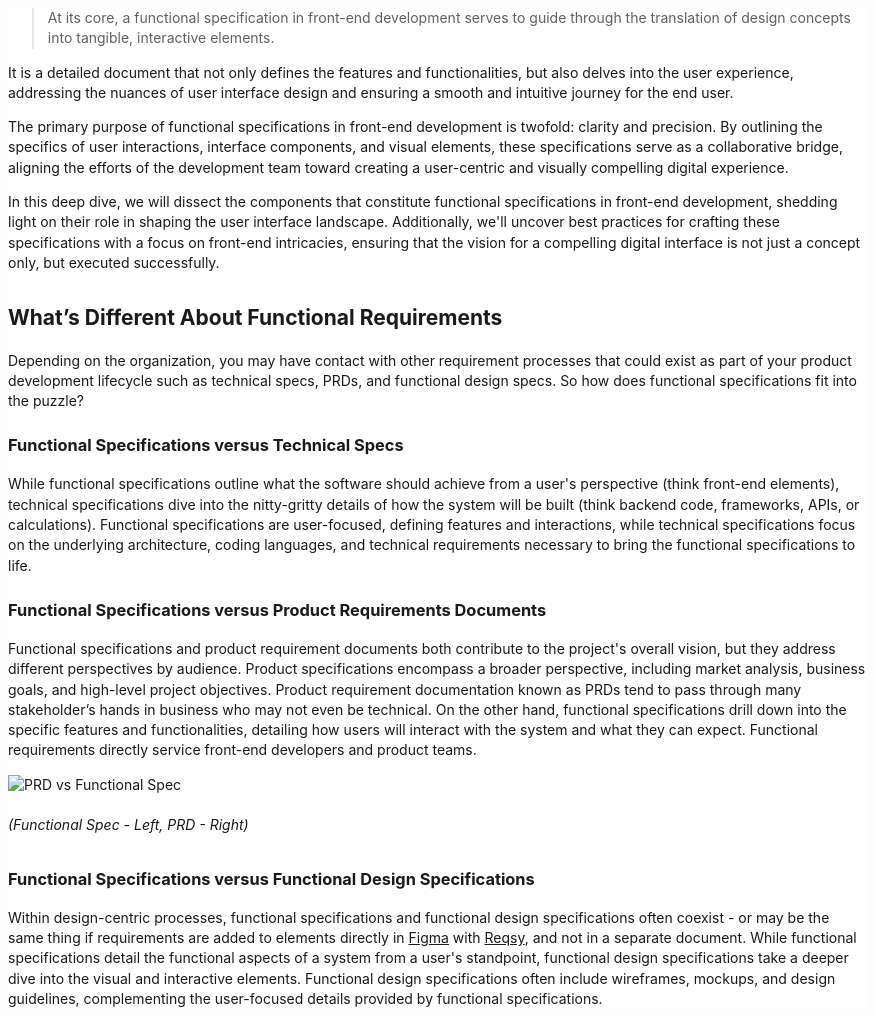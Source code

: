 
> At its core, a functional specification in front-end development serves to guide through the translation of design concepts into tangible, interactive elements.

It is a detailed document that not only defines the features and functionalities, but also delves into the user experience, addressing the nuances of user interface design and ensuring a smooth and intuitive journey for the end user.



The primary purpose of functional specifications in front-end development is twofold: clarity and precision. By outlining the specifics of user interactions, interface components, and visual elements, these specifications serve as a collaborative bridge, aligning the efforts of the development team toward creating a user-centric and visually compelling digital experience.

In this deep dive, we will dissect the components that constitute functional specifications in front-end development, shedding light on their role in shaping the user interface landscape. Additionally, we'll uncover best practices for crafting these specifications with a focus on front-end intricacies, ensuring that the vision for a compelling digital interface is not just a concept only, but executed successfully.

## What’s Different About Functional Requirements

Depending on the organization, you may have contact with other requirement processes that could exist as part of your product development lifecycle such as technical specs, PRDs, and functional design specs. So how does functional specifications fit into the puzzle?

### Functional Specifications versus Technical Specs
While functional specifications outline what the software should achieve from a user's perspective (think front-end elements), technical specifications dive into the nitty-gritty details of how the system will be built (think backend code, frameworks, APIs, or calculations). Functional specifications are user-focused, defining features and interactions, while technical specifications focus on the underlying architecture, coding languages, and technical requirements necessary to bring the functional specifications to life.

### Functional Specifications versus Product Requirements Documents

Functional specifications and product requirement documents both contribute to the project's overall vision, but they address different perspectives by audience. Product specifications encompass a broader perspective, including market analysis, business goals, and high-level project objectives. Product requirement documentation known as PRDs tend to pass through many stakeholder’s hands in business who may not even be technical. On the other hand, functional specifications drill down into the specific features and functionalities, detailing how users will interact with the system and what they can expect. Functional requirements directly service front-end developers and product teams.

![PRD vs Functional Spec](/prd-vs-fs.jpg)
###### (Functional Spec - Left, PRD - Right)

### Functional Specifications versus Functional Design Specifications

Within design-centric processes, functional specifications and functional design specifications often coexist - or may be the same thing if requirements are added to elements directly in [Figma](https://figma.com) with [Reqsy](https://reqsy.co), and not in a separate document. While functional specifications detail the functional aspects of a system from a user's standpoint, functional design specifications take a deeper dive into the visual and interactive elements. Functional design specifications often include wireframes, mockups, and design guidelines, complementing the user-focused details provided by functional specifications. 
